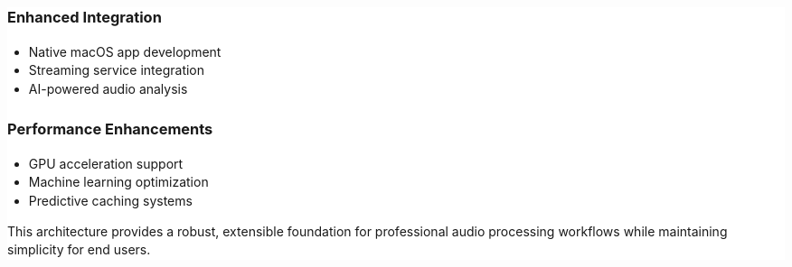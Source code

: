 ### Enhanced Integration
- Native macOS app development
- Streaming service integration
- AI-powered audio analysis

### Performance Enhancements
- GPU acceleration support
- Machine learning optimization
- Predictive caching systems

This architecture provides a robust, extensible foundation for professional audio processing workflows while maintaining simplicity for end users.